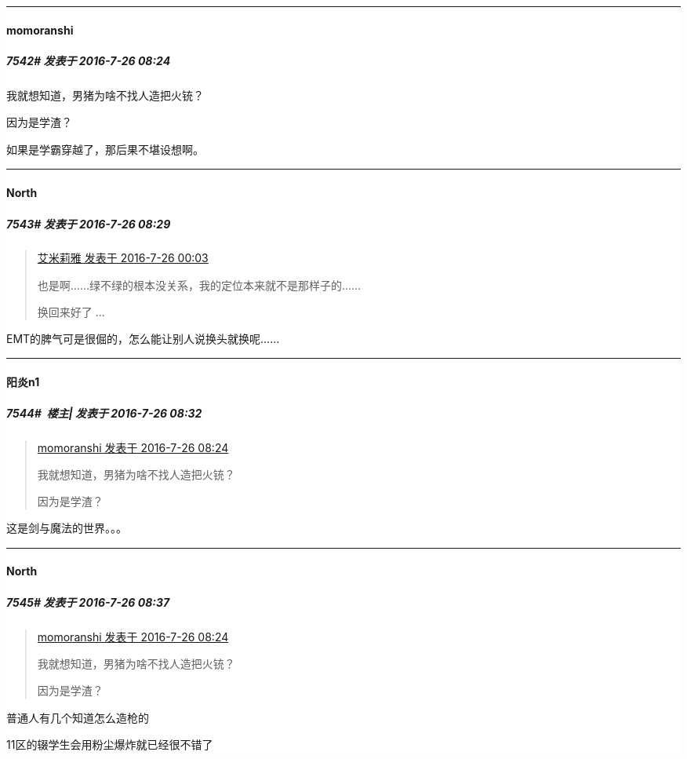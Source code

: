 
-----

####  momoranshi  
##### 7542#       发表于 2016-7-26 08:24


我就想知道，男猪为啥不找人造把火铳？

因为是学渣？


如果是学霸穿越了，那后果不堪设想啊。


-----

####  North  
##### 7543#       发表于 2016-7-26 08:29


<blockquote><a href="httphttps://bbs.saraba1st.com/2b/forum.php?mod=redirect&amp;goto=findpost&amp;pid=33062461&amp;ptid=1136113" target="_blank">艾米莉雅 发表于 2016-7-26 00:03</a>

也是啊……绿不绿的根本没关系，我的定位本来就不是那样子的……

换回来好了 ...</blockquote>
EMT的脾气可是很倔的，怎么能让别人说换头就换呢……


-----

####  阳炎n1  
##### 7544#         楼主| 发表于 2016-7-26 08:32


<blockquote><a href="httphttps://bbs.saraba1st.com/2b/forum.php?mod=redirect&amp;goto=findpost&amp;pid=33063717&amp;ptid=1136113" target="_blank">momoranshi 发表于 2016-7-26 08:24</a>

我就想知道，男猪为啥不找人造把火铳？

因为是学渣？</blockquote>
这是剑与魔法的世界。。。


-----

####  North  
##### 7545#       发表于 2016-7-26 08:37


<blockquote><a href="httphttps://bbs.saraba1st.com/2b/forum.php?mod=redirect&amp;goto=findpost&amp;pid=33063717&amp;ptid=1136113" target="_blank">momoranshi 发表于 2016-7-26 08:24</a>

我就想知道，男猪为啥不找人造把火铳？

因为是学渣？</blockquote>
普通人有几个知道怎么造枪的

11区的辍学生会用粉尘爆炸就已经很不错了
